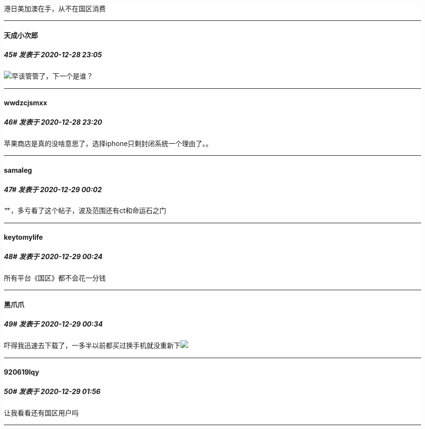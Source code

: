 
港日美加澳在手，从不在国区消费


-----

####  天成小次郎  
##### 45#       发表于 2020-12-28 23:05


<img src="https://static.saraba1st.com/image/smiley/face2017/049.png" referrerpolicy="no-referrer">早该管管了，下一个是谁？


-----

####  wwdzcjsmxx  
##### 46#       发表于 2020-12-28 23:20


苹果商店是真的没啥意思了，选择iphone只剩封闭系统一个理由了。。


-----

####  samaleg  
##### 47#       发表于 2020-12-29 00:02


艹，多亏看了这个帖子，波及范围还有ct和命运石之门


-----

####  keytomylife  
##### 48#       发表于 2020-12-29 00:24


所有平台《国区》都不会花一分钱


-----

####  黑爪爪  
##### 49#       发表于 2020-12-29 00:34


吓得我迅速去下载了，一多半以前都买过换手机就没重新下<img src="https://static.saraba1st.com/image/smiley/face2017/068.png" referrerpolicy="no-referrer">


-----

####  920619lqy  
##### 50#       发表于 2020-12-29 01:56


让我看看还有国区用户吗


-----

